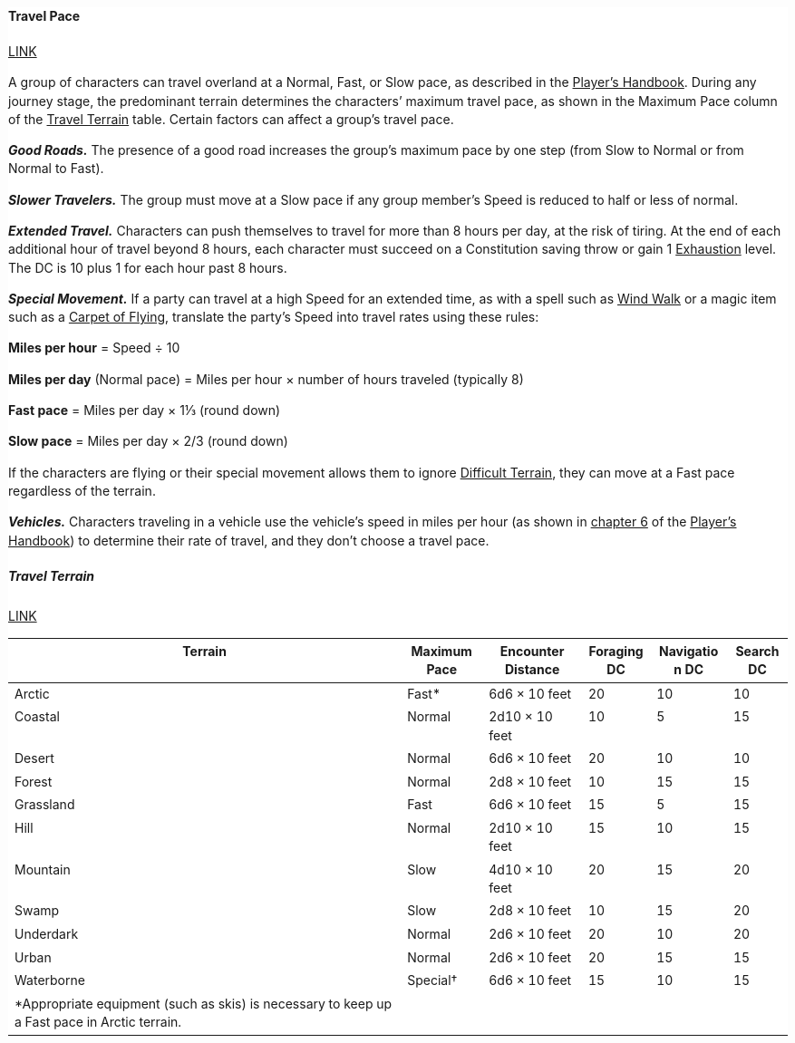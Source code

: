 #### Travel Pace
[LINK](https://www.dndbeyond.com/sources/dnd/dmg-2024/running-the-game#TravelPace)

A group of characters can travel overland at a Normal, Fast, or Slow pace, as described in the [Player’s Handbook](https://www.dndbeyond.com/sources/dnd/phb-2024). During any journey stage, the predominant terrain determines the characters’ maximum travel pace, as shown in the Maximum Pace column of the [Travel Terrain](https://www.dndbeyond.com/sources/dnd/dmg-2024/running-the-game#TravelTerrain) table. Certain factors can affect a group’s travel pace.

**_Good Roads._** The presence of a good road increases the group’s maximum pace by one step (from Slow to Normal or from Normal to Fast).

**_Slower Travelers._** The group must move at a Slow pace if any group member’s Speed is reduced to half or less of normal.

**_Extended Travel._** Characters can push themselves to travel for more than 8 hours per day, at the risk of tiring. At the end of each additional hour of travel beyond 8 hours, each character must succeed on a Constitution saving throw or gain 1 [Exhaustion](https://www.dndbeyond.com/sources/dnd/free-rules/rules-glossary#ExhaustionCondition) level. The DC is 10 plus 1 for each hour past 8 hours.

**_Special Movement._** If a party can travel at a high Speed for an extended time, as with a spell such as [Wind Walk](https://www.dndbeyond.com/spells/2619211-wind-walk) or a magic item such as a [Carpet of Flying](https://www.dndbeyond.com/magic-items/9228381-carpet-of-flying), translate the party’s Speed into travel rates using these rules:

**Miles per hour** = Speed ÷ 10

**Miles per day** (Normal pace) = Miles per hour × number of hours traveled (typically 8)

**Fast pace** = Miles per day × 1⅓ (round down)

**Slow pace** = Miles per day × 2/3 (round down)

If the characters are flying or their special movement allows them to ignore [Difficult Terrain](https://www.dndbeyond.com/sources/dnd/free-rules/rules-glossary#DifficultTerrain), they can move at a Fast pace regardless of the terrain.

**_Vehicles._** Characters traveling in a vehicle use the vehicle’s speed in miles per hour (as shown in [chapter 6](https://www.dndbeyond.com/sources/dnd/phb-2024/equipment) of the [Player’s Handbook](https://www.dndbeyond.com/sources/dnd/phb-2024)) to determine their rate of travel, and they don’t choose a travel pace.

##### Travel Terrain
[LINK](https://www.dndbeyond.com/sources/dnd/dmg-2024/running-the-game#TravelTerrain)

|Terrain|Maximum Pace|Encounter Distance|Foraging DC|Navigation DC|Search DC|
|---|---|---|---|---|---|
|Arctic|Fast*|6d6 × 10 feet|20|10|10|
|Coastal|Normal|2d10 × 10 feet|10|5|15|
|Desert|Normal|6d6 × 10 feet|20|10|10|
|Forest|Normal|2d8 × 10 feet|10|15|15|
|Grassland|Fast|6d6 × 10 feet|15|5|15|
|Hill|Normal|2d10 × 10 feet|15|10|15|
|Mountain|Slow|4d10 × 10 feet|20|15|20|
|Swamp|Slow|2d8 × 10 feet|10|15|20|
|Underdark|Normal|2d6 × 10 feet|20|10|20|
|Urban|Normal|2d6 × 10 feet|20|15|15|
|Waterborne|Special†|6d6 × 10 feet|15|10|15|
|*Appropriate equipment (such as skis) is necessary to keep up a Fast pace in Arctic terrain.|   |   |   |   |   |